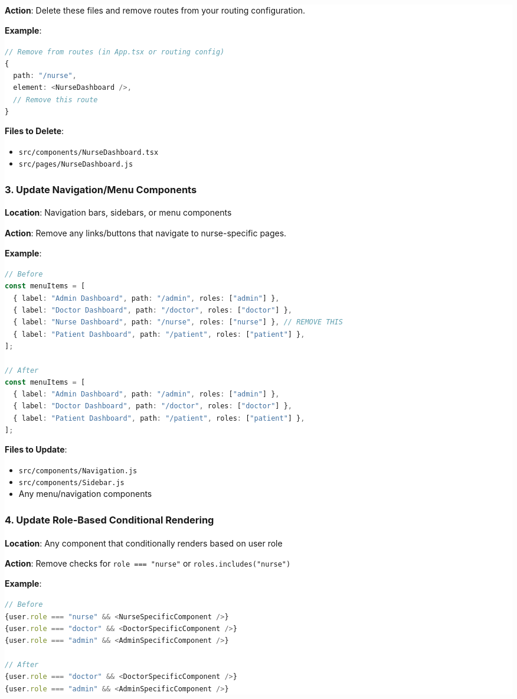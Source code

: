 **Action**: Delete these files and remove routes from your routing configuration.

**Example**:

```typescript
// Remove from routes (in App.tsx or routing config)
{
  path: "/nurse",
  element: <NurseDashboard />,
  // Remove this route
}
```

**Files to Delete**:
- `src/components/NurseDashboard.tsx`
- `src/pages/NurseDashboard.js`

### 3. Update Navigation/Menu Components

**Location**: Navigation bars, sidebars, or menu components

**Action**: Remove any links/buttons that navigate to nurse-specific pages.

**Example**:

```typescript
// Before
const menuItems = [
  { label: "Admin Dashboard", path: "/admin", roles: ["admin"] },
  { label: "Doctor Dashboard", path: "/doctor", roles: ["doctor"] },
  { label: "Nurse Dashboard", path: "/nurse", roles: ["nurse"] }, // REMOVE THIS
  { label: "Patient Dashboard", path: "/patient", roles: ["patient"] },
];

// After
const menuItems = [
  { label: "Admin Dashboard", path: "/admin", roles: ["admin"] },
  { label: "Doctor Dashboard", path: "/doctor", roles: ["doctor"] },
  { label: "Patient Dashboard", path: "/patient", roles: ["patient"] },
];
```

**Files to Update**:
- `src/components/Navigation.js`
- `src/components/Sidebar.js`
- Any menu/navigation components

### 4. Update Role-Based Conditional Rendering

**Location**: Any component that conditionally renders based on user role

**Action**: Remove checks for `role === "nurse"` or `roles.includes("nurse")`

**Example**:

```typescript
// Before
{user.role === "nurse" && <NurseSpecificComponent />}
{user.role === "doctor" && <DoctorSpecificComponent />}
{user.role === "admin" && <AdminSpecificComponent />}

// After
{user.role === "doctor" && <DoctorSpecificComponent />}
{user.role === "admin" && <AdminSpecificComponent />}
```
